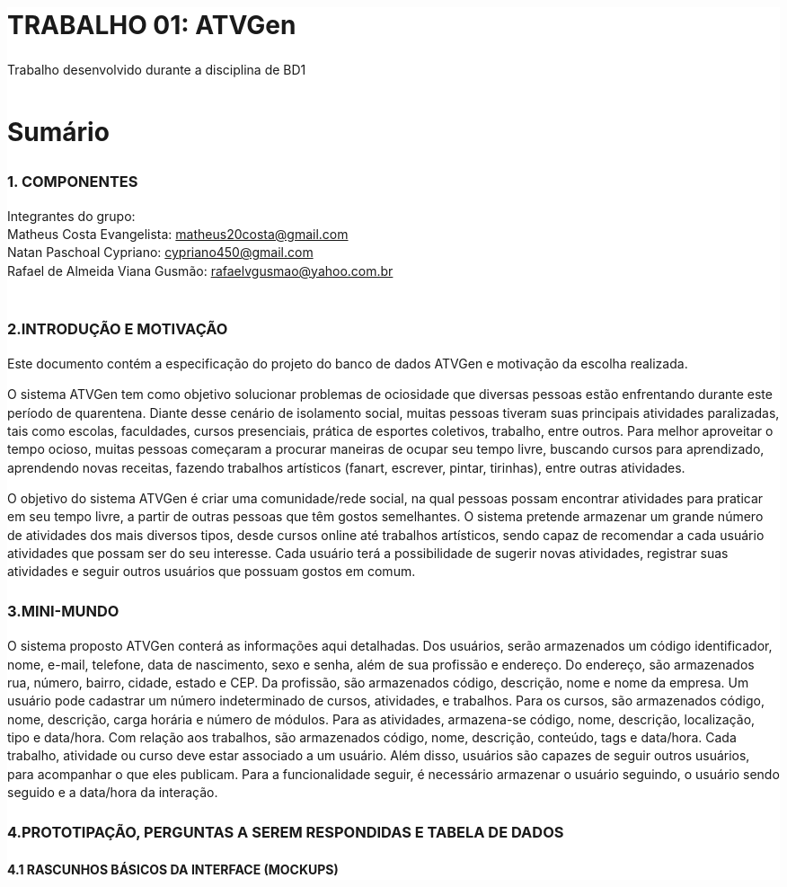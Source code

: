 # TRABALHO 01:  ATVGen
Trabalho desenvolvido durante a disciplina de BD1

# Sumário

### 1. COMPONENTES<br>
Integrantes do grupo:<br>
Matheus Costa Evangelista: matheus20costa@gmail.com<br>
Natan Paschoal Cypriano: cypriano450@gmail.com<br>
Rafael de Almeida Viana Gusmão: rafaelvgusmao@yahoo.com.br<br>
<br>

### 2.INTRODUÇÃO E MOTIVAÇÃO<br>
Este documento contém a especificação do projeto do banco de dados ATVGen e motivação da escolha realizada. <br>
 
O sistema ATVGen tem como objetivo solucionar problemas de ociosidade que diversas pessoas estão enfrentando durante este período de quarentena. Diante desse cenário de  isolamento social, muitas pessoas tiveram suas principais atividades paralizadas, tais como escolas, faculdades, cursos presenciais, prática de esportes coletivos, trabalho, entre outros. Para melhor aproveitar o tempo ocioso, muitas pessoas começaram a procurar maneiras de ocupar seu tempo livre, buscando cursos para aprendizado, aprendendo novas receitas, fazendo trabalhos artísticos (fanart, escrever, pintar, tirinhas), entre outras atividades.

O objetivo do sistema ATVGen é criar uma comunidade/rede social, na qual pessoas possam encontrar atividades para praticar em seu tempo livre, a partir de outras pessoas que têm gostos semelhantes. O sistema pretende armazenar um grande número de atividades dos mais diversos tipos, desde cursos online até trabalhos artísticos, sendo capaz de recomendar a cada usuário atividades que possam ser do seu interesse. Cada usuário terá a possibilidade de sugerir novas atividades, registrar suas atividades e seguir outros usuários que possuam gostos em comum.<br>


### 3.MINI-MUNDO<br>

O sistema proposto ATVGen conterá as informações aqui detalhadas. Dos usuários, serão armazenados um código identificador, nome, e-mail, telefone, data de nascimento, sexo e senha, além de sua profissão e endereço. Do endereço, são armazenados rua, número, bairro, cidade, estado e CEP. Da profissão, são armazenados código, descrição, nome e nome da empresa. Um usuário pode cadastrar um número indeterminado de cursos, atividades, e trabalhos. Para os cursos, são armazenados código, nome, descrição, carga horária e número de módulos. Para as atividades, armazena-se código, nome, descrição, localização, tipo e data/hora. Com relação aos trabalhos, são armazenados código, nome, descrição, conteúdo, tags e data/hora. Cada trabalho, atividade ou curso deve estar associado a um usuário. Além disso, usuários são capazes de seguir outros usuários, para acompanhar o que eles publicam. Para a funcionalidade seguir, é necessário armazenar o usuário seguindo, o usuário sendo seguido e a data/hora da interação.<br>


### 4.PROTOTIPAÇÃO, PERGUNTAS A SEREM RESPONDIDAS E TABELA DE DADOS<br>
#### 4.1 RASCUNHOS BÁSICOS DA INTERFACE (MOCKUPS)<br>
